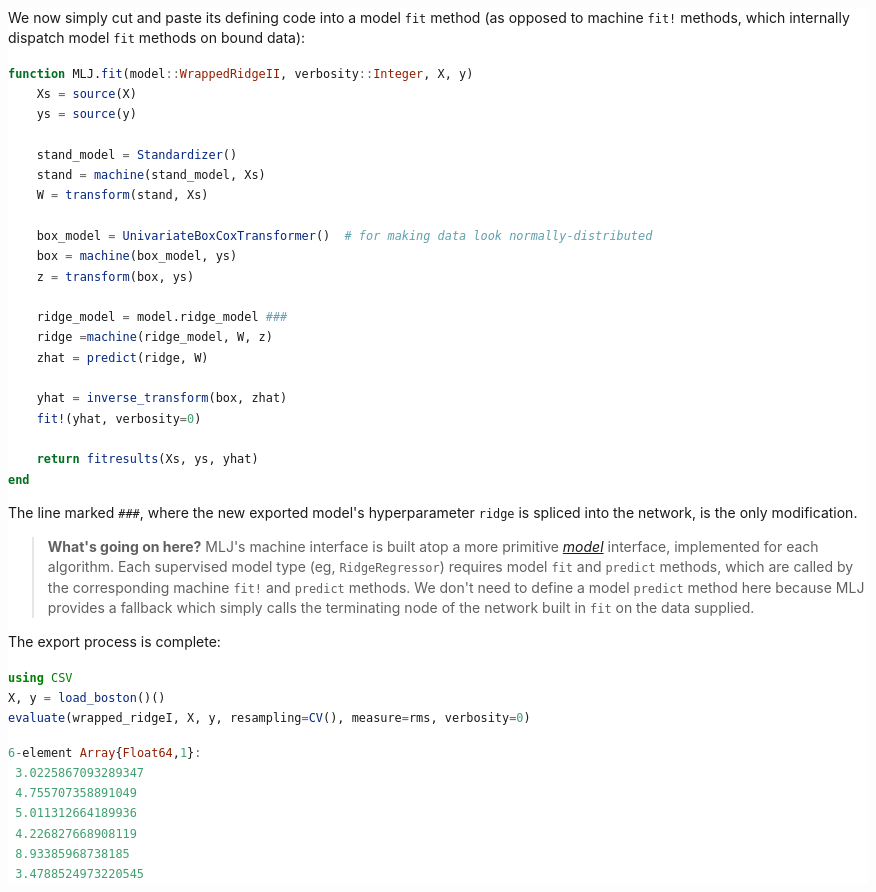 We now simply cut and paste its defining code into a model `fit`
method (as opposed to machine `fit!` methods, which internally
dispatch model `fit` methods on bound data):


```julia
function MLJ.fit(model::WrappedRidgeII, verbosity::Integer, X, y)
    Xs = source(X)
    ys = source(y)

    stand_model = Standardizer()
    stand = machine(stand_model, Xs)
    W = transform(stand, Xs)

    box_model = UnivariateBoxCoxTransformer()  # for making data look normally-distributed
    box = machine(box_model, ys)
    z = transform(box, ys)

    ridge_model = model.ridge_model ###
    ridge =machine(ridge_model, W, z)
    zhat = predict(ridge, W)

    yhat = inverse_transform(box, zhat)
    fit!(yhat, verbosity=0)
    
    return fitresults(Xs, ys, yhat)
end
```

The line marked `###`, where the new exported model's hyperparameter `ridge` is spliced into the network, is the only modification.

> **What's going on here?** MLJ's machine interface is built atop a more primitive *[model](simple_user_defined_models.md)* interface, implemented for each algorithm. Each supervised model type (eg, `RidgeRegressor`) requires model `fit` and `predict` methods, which are called by the corresponding machine `fit!` and `predict` methods. We don't need to define a  model `predict` method here because MLJ provides a fallback which simply calls the terminating node of the network built in `fit` on the data supplied.

The export process is complete:

```julia
using CSV
X, y = load_boston()()
evaluate(wrapped_ridgeI, X, y, resampling=CV(), measure=rms, verbosity=0)
```

```julia
6-element Array{Float64,1}:
 3.0225867093289347
 4.755707358891049 
 5.011312664189936 
 4.226827668908119 
 8.93385968738185  
 3.4788524973220545
```
    